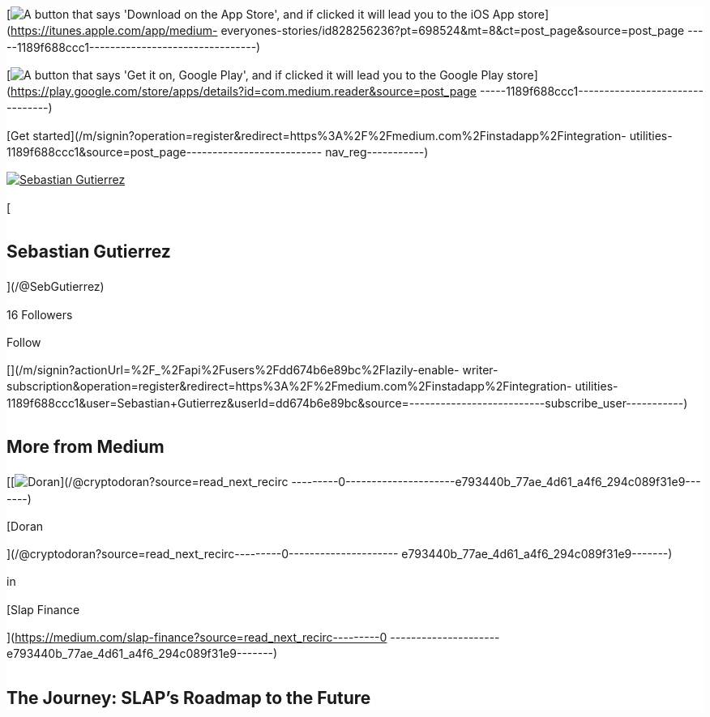 [![A button that says 'Download on the App Store', and if clicked it will lead
you to the iOS App
store](https://miro.medium.com/max/270/1*Crl55Tm6yDNMoucPo1tvDg.png)](https://itunes.apple.com/app/medium-
everyones-stories/id828256236?pt=698524&mt=8&ct=post_page&source=post_page
-----1189f688ccc1--------------------------------)

[![A button that says 'Get it on, Google Play', and if clicked it will lead
you to the Google Play
store](https://miro.medium.com/max/270/1*W_RAPQ62h0em559zluJLdQ.png)](https://play.google.com/store/apps/details?id=com.medium.reader&source=post_page
-----1189f688ccc1--------------------------------)

[Get
started](/m/signin?operation=register&redirect=https%3A%2F%2Fmedium.com%2Finstadapp%2Fintegration-
utilities-1189f688ccc1&source=post_page--------------------------
nav_reg-----------)

[![Sebastian
Gutierrez](https://miro.medium.com/fit/c/176/176/2*ezYGyhmtWUpPL2bqZiafUA.jpeg)](/@SebGutierrez)

[

## Sebastian Gutierrez

](/@SebGutierrez)

16 Followers

Follow

[](/m/signin?actionUrl=%2F_%2Fapi%2Fusers%2Fdd674b6e89bc%2Flazily-enable-
writer-
subscription&operation=register&redirect=https%3A%2F%2Fmedium.com%2Finstadapp%2Fintegration-
utilities-1189f688ccc1&user=Sebastian+Gutierrez&userId=dd674b6e89bc&source=--------------------------subscribe_user-----------)

## More from Medium

[[![Doran](https://miro.medium.com/fit/c/40/40/1*nWncpD0luGBG-9-merkJOA.png)](/@cryptodoran?source=read_next_recirc
---------0---------------------e793440b_77ae_4d61_a4f6_294c089f31e9-------)

[Doran

](/@cryptodoran?source=read_next_recirc---------0---------------------
e793440b_77ae_4d61_a4f6_294c089f31e9-------)

in

[Slap Finance

](https://medium.com/slap-finance?source=read_next_recirc---------0
---------------------e793440b_77ae_4d61_a4f6_294c089f31e9-------)

## The Journey: SLAP’s Roadmap to the Future
